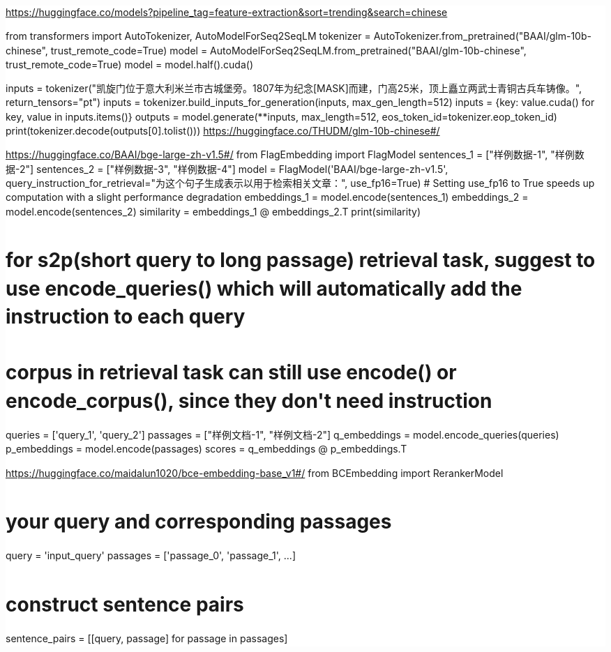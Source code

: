 https://huggingface.co/models?pipeline_tag=feature-extraction&sort=trending&search=chinese

from transformers import AutoTokenizer, AutoModelForSeq2SeqLM
tokenizer = AutoTokenizer.from_pretrained("BAAI/glm-10b-chinese", trust_remote_code=True)
model = AutoModelForSeq2SeqLM.from_pretrained("BAAI/glm-10b-chinese", trust_remote_code=True)
model = model.half().cuda()

inputs = tokenizer("凯旋门位于意大利米兰市古城堡旁。1807年为纪念[MASK]而建，门高25米，顶上矗立两武士青铜古兵车铸像。", return_tensors="pt")
inputs = tokenizer.build_inputs_for_generation(inputs, max_gen_length=512)
inputs = {key: value.cuda() for key, value in inputs.items()}
outputs = model.generate(**inputs, max_length=512, eos_token_id=tokenizer.eop_token_id)
print(tokenizer.decode(outputs[0].tolist()))
https://huggingface.co/THUDM/glm-10b-chinese#/




https://huggingface.co/BAAI/bge-large-zh-v1.5#/
from FlagEmbedding import FlagModel
sentences_1 = ["样例数据-1", "样例数据-2"]
sentences_2 = ["样例数据-3", "样例数据-4"]
model = FlagModel('BAAI/bge-large-zh-v1.5', 
                  query_instruction_for_retrieval="为这个句子生成表示以用于检索相关文章：",
                  use_fp16=True) # Setting use_fp16 to True speeds up computation with a slight performance degradation
embeddings_1 = model.encode(sentences_1)
embeddings_2 = model.encode(sentences_2)
similarity = embeddings_1 @ embeddings_2.T
print(similarity)

# for s2p(short query to long passage) retrieval task, suggest to use encode_queries() which will automatically add the instruction to each query
# corpus in retrieval task can still use encode() or encode_corpus(), since they don't need instruction
queries = ['query_1', 'query_2']
passages = ["样例文档-1", "样例文档-2"]
q_embeddings = model.encode_queries(queries)
p_embeddings = model.encode(passages)
scores = q_embeddings @ p_embeddings.T



https://huggingface.co/maidalun1020/bce-embedding-base_v1#/
from BCEmbedding import RerankerModel

# your query and corresponding passages
query = 'input_query'
passages = ['passage_0', 'passage_1', ...]

# construct sentence pairs
sentence_pairs = [[query, passage] for passage in passages]
